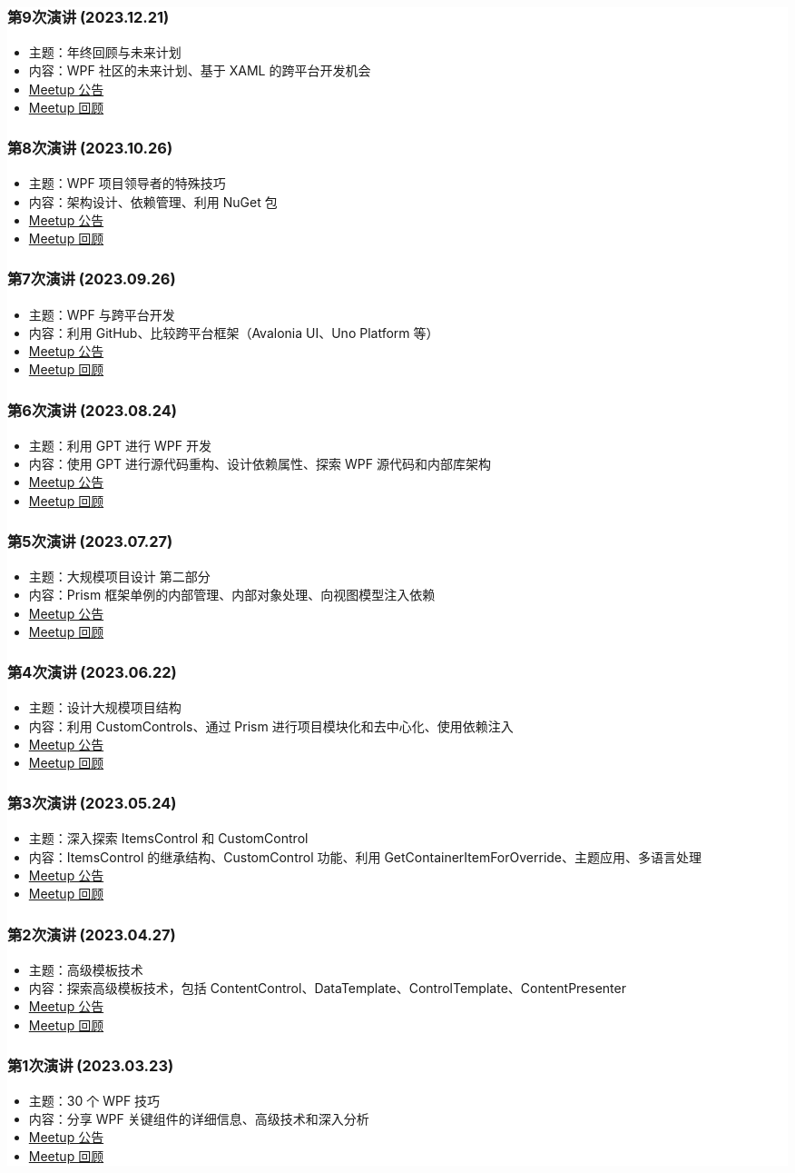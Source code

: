 ### 第9次演讲 (2023.12.21)
- 主题：年终回顾与未来计划
- 内容：WPF 社区的未来计划、基于 XAML 的跨平台开发机会
- [Meetup 公告](https://jamesnet.dev/article/79)
- [Meetup 回顾](https://jamesnet.dev/article/103)

### 第8次演讲 (2023.10.26)
- 主题：WPF 项目领导者的特殊技巧
- 内容：架构设计、依赖管理、利用 NuGet 包
- [Meetup 公告](https://jamesnet.dev/article/78)
- [Meetup 回顾](https://jamesnet.dev/article/105)

### 第7次演讲 (2023.09.26)
- 主题：WPF 与跨平台开发
- 内容：利用 GitHub、比较跨平台框架（Avalonia UI、Uno Platform 等）
- [Meetup 公告](https://jamesnet.dev/article/77)
- [Meetup 回顾](https://jamesnet.dev/article/104)

### 第6次演讲 (2023.08.24)
- 主题：利用 GPT 进行 WPF 开发
- 内容：使用 GPT 进行源代码重构、设计依赖属性、探索 WPF 源代码和内部库架构
- [Meetup 公告](https://jamesnet.dev/article/76)
- [Meetup 回顾](https://jamesnet.dev/article/99)

### 第5次演讲 (2023.07.27)
- 主题：大规模项目设计 第二部分
- 内容：Prism 框架单例的内部管理、内部对象处理、向视图模型注入依赖
- [Meetup 公告](https://jamesnet.dev/article/75)
- [Meetup 回顾](https://jamesnet.dev/article/95)

### 第4次演讲 (2023.06.22)
- 主题：设计大规模项目结构
- 内容：利用 CustomControls、通过 Prism 进行项目模块化和去中心化、使用依赖注入
- [Meetup 公告](https://jamesnet.dev/article/74)
- [Meetup 回顾](https://jamesnet.dev/article/99)

### 第3次演讲 (2023.05.24)
- 主题：深入探索 ItemsControl 和 CustomControl
- 内容：ItemsControl 的继承结构、CustomControl 功能、利用 GetContainerItemForOverride、主题应用、多语言处理
- [Meetup 公告](https://jamesnet.dev/article/73)
- [Meetup 回顾](https://jamesnet.dev/article/98)

### 第2次演讲 (2023.04.27)
- 主题：高级模板技术
- 内容：探索高级模板技术，包括 ContentControl、DataTemplate、ControlTemplate、ContentPresenter
- [Meetup 公告](https://jamesnet.dev/article/72)
- [Meetup 回顾](https://jamesnet.dev/article/97)

### 第1次演讲 (2023.03.23)
- 主题：30 个 WPF 技巧
- 内容：分享 WPF 关键组件的详细信息、高级技术和深入分析
- [Meetup 公告](https://jamesnet.dev/article/47)
- [Meetup 回顾](https://jamesnet.dev/article/96)
